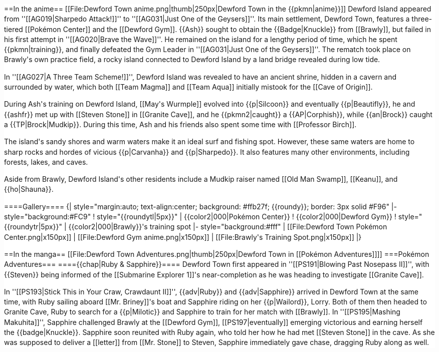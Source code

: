 ==In the anime==
[[File:Dewford Town anime.png|thumb|250px|Dewford Town in the {{pkmn|anime}}]]
Dewford Island appeared from ''[[AG019|Sharpedo Attack!]]'' to ''[[AG031|Just One of the Geysers]]''. Its main settlement, Dewford Town, features a three-tiered [[Pokémon Center]] and the [[Dewford Gym]]. {{Ash}} sought to obtain the {{Badge|Knuckle}} from [[Brawly]], but failed in his first attempt in ''[[AG020|Brave the Wave]]''. He remained on the island for a lengthy period of time, which he spent {{pkmn|training}}, and finally defeated the Gym Leader in ''[[AG031|Just One of the Geysers]]''. The rematch took place on Brawly's own practice field, a rocky island connected to Dewford Island by a land bridge revealed during low tide.

In ''[[AG027|A Three Team Scheme!]]'', Dewford Island was revealed to have an ancient shrine, hidden in a cavern and surrounded by water, which both [[Team Magma]] and [[Team Aqua]] initially mistook for the [[Cave of Origin]].

During Ash's training on Dewford Island, [[May's Wurmple]] evolved into {{p|Silcoon}} and eventually {{p|Beautifly}}, he and {{ashfr}} met up with [[Steven Stone]] in [[Granite Cave]], and he {{pkmn2|caught}} a {{AP|Corphish}}, while {{an|Brock}} caught a {{TP|Brock|Mudkip}}. During this time, Ash and his friends also spent some time with [[Professor Birch]].

The island's sandy shores and warm waters make it an ideal surf and fishing spot. However, these same waters are home to sharp rocks and hordes of vicious {{p|Carvanha}} and {{p|Sharpedo}}. It also features many other environments, including forests, lakes, and caves.

Aside from Brawly, Dewford Island's other residents include a Mudkip raiser named [[Old Man Swamp]], [[Keanu]], and {{ho|Shauna}}.

====Gallery====
{| style="margin:auto; text-align:center; background: #ffb27f; {{roundy}}; border: 3px solid #F96"
|- style="background:#FC9"
! style="{{roundytl|5px}}" | {{color2|000|Pokémon Center}}
! {{color2|000|Dewford Gym}}
! style="{{roundytr|5px}}" | {{color2|000|Brawly}}'s training spot
|- style="background:#fff"
| [[File:Dewford Town Pokémon Center.png|x150px]]
| [[File:Dewford Gym anime.png|x150px]]
| [[File:Brawly's Training Spot.png|x150px]]
|}

==In the manga==
[[File:Dewford Town Adventures.png|thumb|250px|Dewford Town in [[Pokémon Adventures]]]]
===Pokémon Adventures===
===={{chap|Ruby &amp; Sapphire}}====
Dewford Town first appeared in ''[[PS191|Blowing Past Nosepass II]]'', with {{Steven}} being informed of the [[Submarine Explorer 1]]'s near-completion as he was heading to investigate [[Granite Cave]].

In ''[[PS193|Stick This in Your Craw, Crawdaunt II]]'', {{adv|Ruby}} and {{adv|Sapphire}} arrived in Dewford Town at the same time, with Ruby sailing aboard [[Mr. Briney]]'s boat and Sapphire riding on her {{p|Wailord}}, Lorry. Both of them then headed to Granite Cave, Ruby to search for a {{p|Milotic}} and Sapphire to train for her match with [[Brawly]]. In ''[[PS195|Mashing Makuhita]]'', Sapphire challenged Brawly at the [[Dewford Gym]], [[PS197|eventually]] emerging victorious and earning herself the {{badge|Knuckle}}. Sapphire soon reunited with Ruby again, who told her how he had met [[Steven Stone]] in the cave. As she was supposed to deliver a [[letter]] from [[Mr. Stone]] to Steven, Sapphire immediately gave chase, dragging Ruby along as well.
